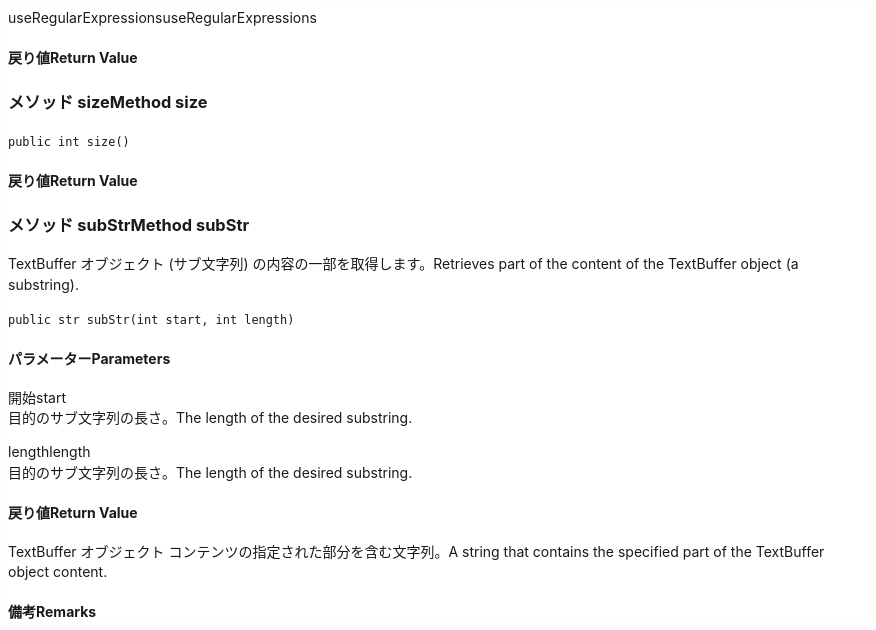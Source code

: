 <span data-ttu-id="553d4-274">useRegularExpressions</span><span class="sxs-lookup"><span data-stu-id="553d4-274">useRegularExpressions</span></span>  

#### <a name="return-value"></a><span data-ttu-id="553d4-275">戻り値</span><span class="sxs-lookup"><span data-stu-id="553d4-275">Return Value</span></span>

### <a name="method-size"></a><span data-ttu-id="553d4-276">メソッド size</span><span class="sxs-lookup"><span data-stu-id="553d4-276">Method size</span></span>

    public int size()

#### <a name="return-value"></a><span data-ttu-id="553d4-277">戻り値</span><span class="sxs-lookup"><span data-stu-id="553d4-277">Return Value</span></span>

### <a name="method-substr"></a><span data-ttu-id="553d4-278">メソッド subStr</span><span class="sxs-lookup"><span data-stu-id="553d4-278">Method subStr</span></span>

<span data-ttu-id="553d4-279">TextBuffer オブジェクト (サブ文字列) の内容の一部を取得します。</span><span class="sxs-lookup"><span data-stu-id="553d4-279">Retrieves part of the content of the TextBuffer object (a substring).</span></span>

    public str subStr(int start, int length)

#### <a name="parameters"></a><span data-ttu-id="553d4-280">パラメーター</span><span class="sxs-lookup"><span data-stu-id="553d4-280">Parameters</span></span>

<span data-ttu-id="553d4-281">開始</span><span class="sxs-lookup"><span data-stu-id="553d4-281">start</span></span>  
<span data-ttu-id="553d4-282">目的のサブ文字列の長さ。</span><span class="sxs-lookup"><span data-stu-id="553d4-282">The length of the desired substring.</span></span>



<span data-ttu-id="553d4-283">length</span><span class="sxs-lookup"><span data-stu-id="553d4-283">length</span></span>  
<span data-ttu-id="553d4-284">目的のサブ文字列の長さ。</span><span class="sxs-lookup"><span data-stu-id="553d4-284">The length of the desired substring.</span></span>

#### <a name="return-value"></a><span data-ttu-id="553d4-285">戻り値</span><span class="sxs-lookup"><span data-stu-id="553d4-285">Return Value</span></span>

<span data-ttu-id="553d4-286">TextBuffer オブジェクト コンテンツの指定された部分を含む文字列。</span><span class="sxs-lookup"><span data-stu-id="553d4-286">A string that contains the specified part of the TextBuffer object content.</span></span>

#### <a name="remarks"></a><span data-ttu-id="553d4-287">備考</span><span class="sxs-lookup"><span data-stu-id="553d4-287">Remarks</span></span>
